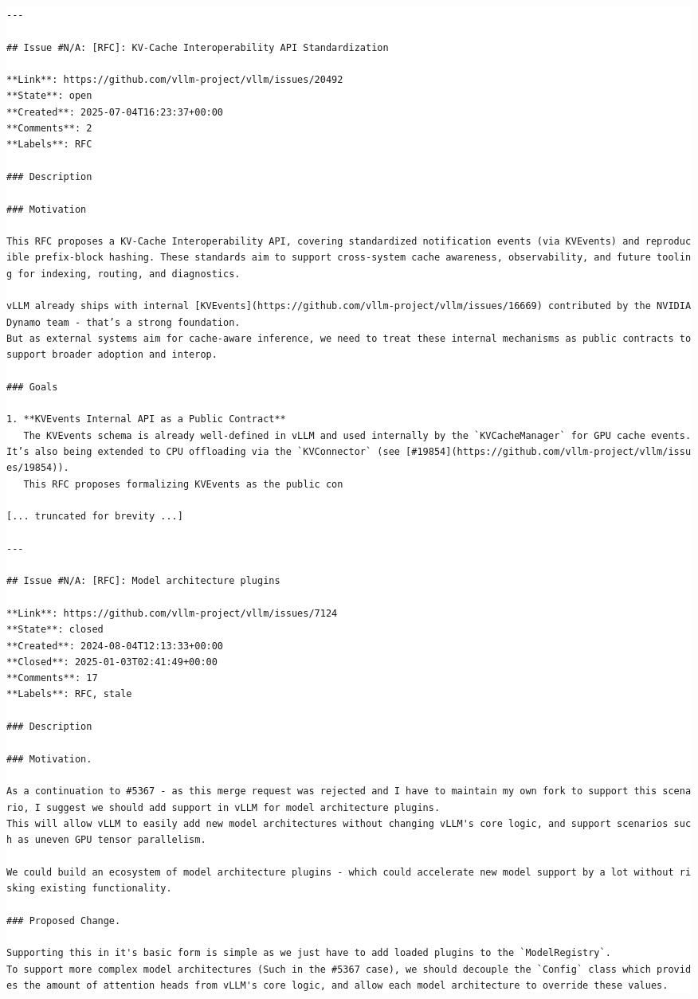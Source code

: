 ```
---

## Issue #N/A: [RFC]: KV-Cache Interoperability API Standardization

**Link**: https://github.com/vllm-project/vllm/issues/20492
**State**: open
**Created**: 2025-07-04T16:23:37+00:00
**Comments**: 2
**Labels**: RFC

### Description

### Motivation

This RFC proposes a KV-Cache Interoperability API, covering standardized notification events (via KVEvents) and reproducible prefix-block hashing. These standards aim to support cross-system cache awareness, observability, and future tooling for indexing, routing, and diagnostics.

vLLM already ships with internal [KVEvents](https://github.com/vllm-project/vllm/issues/16669) contributed by the NVIDIA Dynamo team - that’s a strong foundation. 
But as external systems aim for cache-aware inference, we need to treat these internal mechanisms as public contracts to support broader adoption and interop.

### Goals

1. **KVEvents Internal API as a Public Contract**  
   The KVEvents schema is already well-defined in vLLM and used internally by the `KVCacheManager` for GPU cache events. It’s also being extended to CPU offloading via the `KVConnector` (see [#19854](https://github.com/vllm-project/vllm/issues/19854)).  
   This RFC proposes formalizing KVEvents as the public con

[... truncated for brevity ...]

---

## Issue #N/A: [RFC]: Model architecture plugins

**Link**: https://github.com/vllm-project/vllm/issues/7124
**State**: closed
**Created**: 2024-08-04T12:13:33+00:00
**Closed**: 2025-01-03T02:41:49+00:00
**Comments**: 17
**Labels**: RFC, stale

### Description

### Motivation.

As a continuation to #5367 - as this merge request was rejected and I have to maintain my own fork to support this scenario, I suggest we should add support in vLLM for model architecture plugins.
This will allow vLLM to easily add new model architectures without changing vLLM's core logic, and support scenarios such as uneven GPU tensor parallelism.

We could build an ecosystem of model architecture plugins - which could accelerate new model support by a lot without risking existing functionality.

### Proposed Change.

Supporting this in it's basic form is simple as we just have to add loaded plugins to the `ModelRegistry`.
To support more complex model architectures (Such in the #5367 case), we should decouple the `Config` class which provides the amount of attention heads from vLLM's core logic, and allow each model architecture to override these values.
```